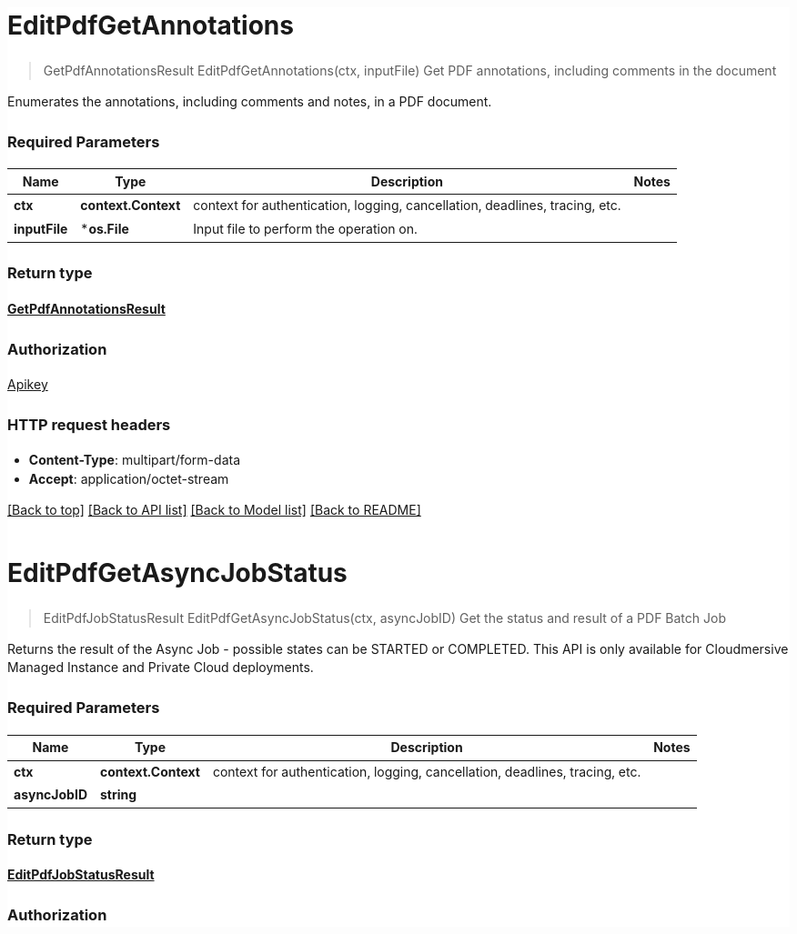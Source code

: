 # **EditPdfGetAnnotations**
> GetPdfAnnotationsResult EditPdfGetAnnotations(ctx, inputFile)
Get PDF annotations, including comments in the document

Enumerates the annotations, including comments and notes, in a PDF document.

### Required Parameters

Name | Type | Description  | Notes
------------- | ------------- | ------------- | -------------
 **ctx** | **context.Context** | context for authentication, logging, cancellation, deadlines, tracing, etc.
  **inputFile** | ***os.File**| Input file to perform the operation on. | 

### Return type

[**GetPdfAnnotationsResult**](GetPdfAnnotationsResult.md)

### Authorization

[Apikey](../README.md#Apikey)

### HTTP request headers

 - **Content-Type**: multipart/form-data
 - **Accept**: application/octet-stream

[[Back to top]](#) [[Back to API list]](../README.md#documentation-for-api-endpoints) [[Back to Model list]](../README.md#documentation-for-models) [[Back to README]](../README.md)

# **EditPdfGetAsyncJobStatus**
> EditPdfJobStatusResult EditPdfGetAsyncJobStatus(ctx, asyncJobID)
Get the status and result of a PDF Batch Job

Returns the result of the Async Job - possible states can be STARTED or COMPLETED.  This API is only available for Cloudmersive Managed Instance and Private Cloud deployments.

### Required Parameters

Name | Type | Description  | Notes
------------- | ------------- | ------------- | -------------
 **ctx** | **context.Context** | context for authentication, logging, cancellation, deadlines, tracing, etc.
  **asyncJobID** | **string**|  | 

### Return type

[**EditPdfJobStatusResult**](EditPdfJobStatusResult.md)

### Authorization
